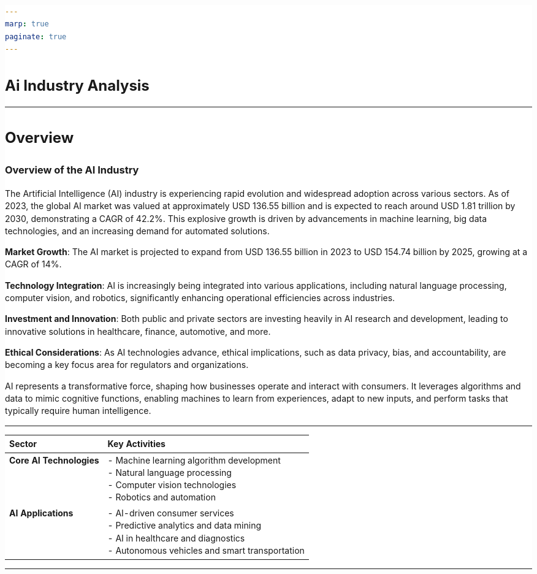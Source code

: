 ```yaml
---
marp: true
paginate: true
---
```


<style>
section {
    font-size: 16px;
    padding: 20px;
}
h1 {
    font-size: 24px;
    margin-bottom: 16px;
}
</style>

# Ai Industry Analysis

---

# Overview

### Overview of the AI Industry

The Artificial Intelligence (AI) industry is experiencing rapid evolution and widespread adoption across various sectors. As of 2023, the global AI market was valued at approximately USD 136.55 billion and is expected to reach around USD 1.81 trillion by 2030, demonstrating a CAGR of 42.2%. This explosive growth is driven by advancements in machine learning, big data technologies, and an increasing demand for automated solutions.

**Market Growth**: The AI market is projected to expand from USD 136.55 billion in 2023 to USD 154.74 billion by 2025, growing at a CAGR of 14%.

**Technology Integration**: AI is increasingly being integrated into various applications, including natural language processing, computer vision, and robotics, significantly enhancing operational efficiencies across industries.

**Investment and Innovation**: Both public and private sectors are investing heavily in AI research and development, leading to innovative solutions in healthcare, finance, automotive, and more.

**Ethical Considerations**: As AI technologies advance, ethical implications, such as data privacy, bias, and accountability, are becoming a key focus area for regulators and organizations.

AI represents a transformative force, shaping how businesses operate and interact with consumers. It leverages algorithms and data to mimic cognitive functions, enabling machines to learn from experiences, adapt to new inputs, and perform tasks that typically require human intelligence.

---

| Sector | Key Activities |
| :---- | :---- |
| **Core AI Technologies** | \- Machine learning algorithm development<br> - Natural language processing<br> - Computer vision technologies<br> - Robotics and automation |
| **AI Applications** | \- AI-driven consumer services<br> - Predictive analytics and data mining<br> - AI in healthcare and diagnostics<br> - Autonomous vehicles and smart transportation |

---